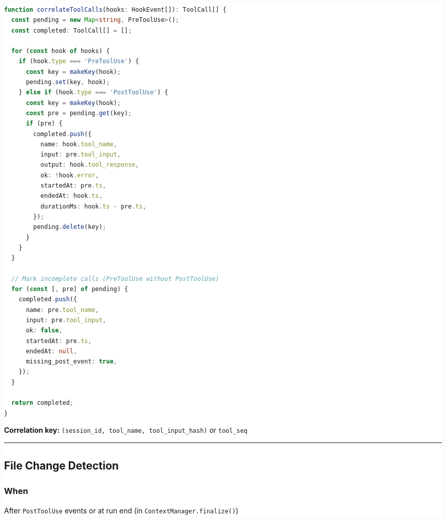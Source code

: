 ```typescript
function correlateToolCalls(hooks: HookEvent[]): ToolCall[] {
  const pending = new Map<string, PreToolUse>();
  const completed: ToolCall[] = [];

  for (const hook of hooks) {
    if (hook.type === 'PreToolUse') {
      const key = makeKey(hook);
      pending.set(key, hook);
    } else if (hook.type === 'PostToolUse') {
      const key = makeKey(hook);
      const pre = pending.get(key);
      if (pre) {
        completed.push({
          name: hook.tool_name,
          input: pre.tool_input,
          output: hook.tool_response,
          ok: !hook.error,
          startedAt: pre.ts,
          endedAt: hook.ts,
          durationMs: hook.ts - pre.ts,
        });
        pending.delete(key);
      }
    }
  }

  // Mark incomplete calls (PreToolUse without PostToolUse)
  for (const [, pre] of pending) {
    completed.push({
      name: pre.tool_name,
      input: pre.tool_input,
      ok: false,
      startedAt: pre.ts,
      endedAt: null,
      missing_post_event: true,
    });
  }

  return completed;
}
```

**Correlation key:** `(session_id, tool_name, tool_input_hash)` or `tool_seq`

---

## File Change Detection

### When

After `PostToolUse` events or at run end (in `ContextManager.finalize()`)
